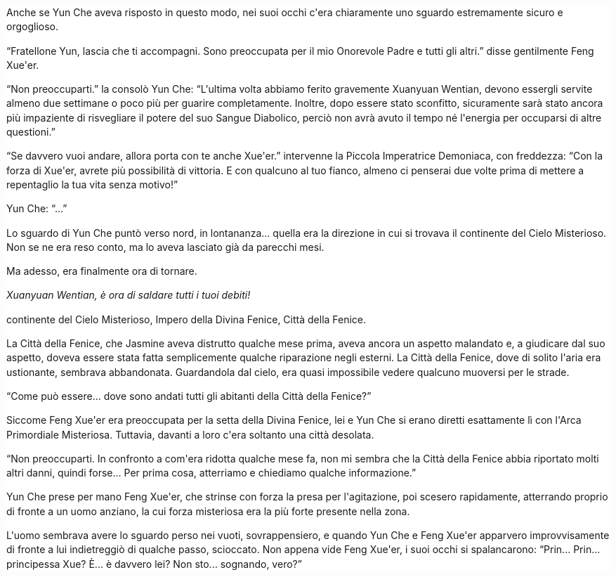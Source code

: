 
Anche se Yun Che aveva risposto in questo modo, nei suoi occhi c'era chiaramente uno sguardo estremamente sicuro e orgoglioso.


“Fratellone Yun, lascia che ti accompagni. Sono preoccupata per il mio Onorevole Padre e tutti gli altri.” disse gentilmente Feng Xue'er.


“Non preoccuparti.” la consolò Yun Che: “L'ultima volta abbiamo ferito gravemente Xuanyuan Wentian, devono essergli servite almeno due settimane o poco più per guarire completamente. Inoltre, dopo essere stato sconfitto, sicuramente sarà stato ancora più impaziente di risvegliare il potere del suo Sangue Diabolico, perciò non avrà avuto il tempo né l'energia per occuparsi di altre questioni.”


“Se davvero vuoi andare, allora porta con te anche Xue'er.” intervenne la Piccola Imperatrice Demoniaca, con freddezza: “Con la forza di Xue'er, avrete più possibilità di vittoria. E con qualcuno al tuo fianco, almeno ci penserai due volte prima di mettere a repentaglio la tua vita senza motivo!”


Yun Che: “...”


Lo sguardo di Yun Che puntò verso nord, in lontananza... quella era la direzione in cui si trovava il continente del Cielo Misterioso. Non se ne era reso conto, ma lo aveva lasciato già da parecchi mesi.


Ma adesso, era finalmente ora di tornare.


<em>Xuanyuan Wentian, è ora di saldare tutti i tuoi debiti!</em>


continente del Cielo Misterioso, Impero della Divina Fenice, Città della Fenice.


La Città della Fenice, che Jasmine aveva distrutto qualche mese prima, aveva ancora un aspetto malandato e, a giudicare dal suo aspetto, doveva essere stata fatta semplicemente qualche riparazione negli esterni. La Città della Fenice, dove di solito l'aria era ustionante, sembrava abbandonata. Guardandola dal cielo, era quasi impossibile vedere qualcuno muoversi per le strade.


“Come può essere... dove sono andati tutti gli abitanti della Città della Fenice?”


Siccome Feng Xue'er era preoccupata per la setta della Divina Fenice, lei e Yun Che si erano diretti esattamente lì con l'Arca Primordiale Misteriosa. Tuttavia, davanti a loro c'era soltanto una città desolata.


“Non preoccuparti. In confronto a com'era ridotta qualche mese fa, non mi sembra che la Città della Fenice abbia riportato molti altri danni, quindi forse... Per prima cosa, atterriamo e chiediamo qualche informazione.”


Yun Che prese per mano Feng Xue'er, che strinse con forza la presa per l'agitazione, poi scesero rapidamente, atterrando proprio di fronte a un uomo anziano, la cui forza misteriosa era la più forte presente nella zona.


L'uomo sembrava avere lo sguardo perso nei vuoti, sovrappensiero, e quando Yun Che e Feng Xue'er apparvero improvvisamente di fronte a lui indietreggiò di qualche passo, scioccato. Non appena vide Feng Xue'er, i suoi occhi si spalancarono: “Prin... Prin... principessa Xue? È... è davvero lei? Non sto... sognando, vero?”

